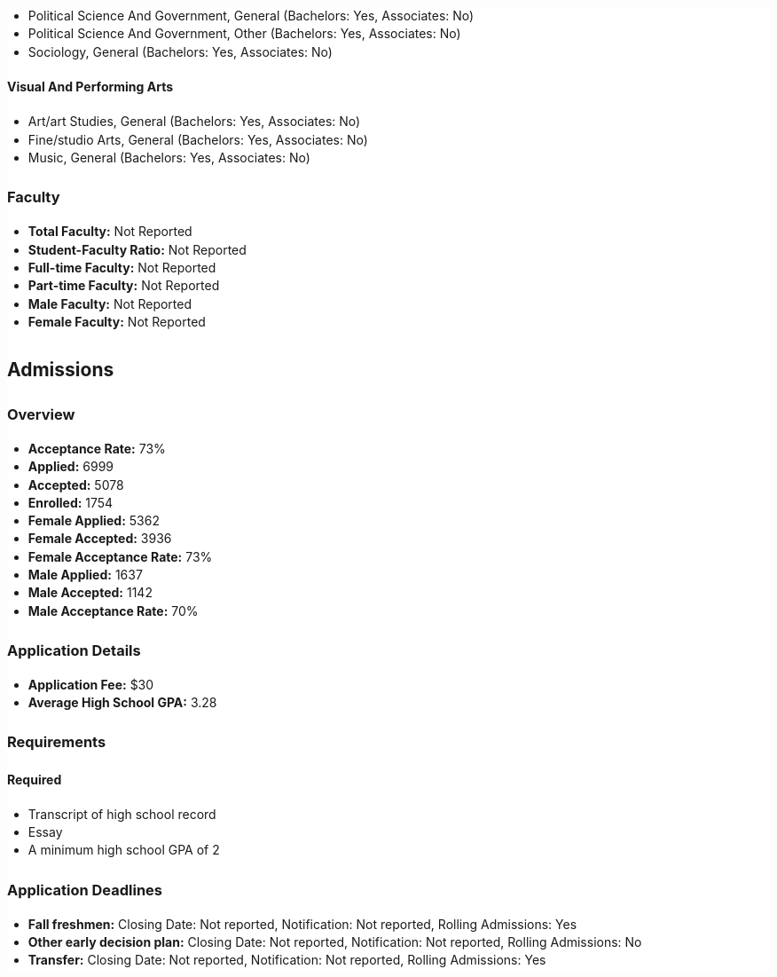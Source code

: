 - Political Science And Government, General (Bachelors: Yes, Associates: No)
- Political Science And Government, Other (Bachelors: Yes, Associates: No)
- Sociology, General (Bachelors: Yes, Associates: No)

#### Visual And Performing Arts

- Art/art Studies, General (Bachelors: Yes, Associates: No)
- Fine/studio Arts, General (Bachelors: Yes, Associates: No)
- Music, General (Bachelors: Yes, Associates: No)

### Faculty

- **Total Faculty:** Not Reported
- **Student-Faculty Ratio:** Not Reported
- **Full-time Faculty:** Not Reported
- **Part-time Faculty:** Not Reported
- **Male Faculty:** Not Reported
- **Female Faculty:** Not Reported

## Admissions

### Overview

- **Acceptance Rate:** 73%
- **Applied:** 6999
- **Accepted:** 5078
- **Enrolled:** 1754
- **Female Applied:** 5362
- **Female Accepted:** 3936
- **Female Acceptance Rate:** 73%
- **Male Applied:** 1637
- **Male Accepted:** 1142
- **Male Acceptance Rate:** 70%

### Application Details

- **Application Fee:** $30
- **Average High School GPA:** 3.28

### Requirements

#### Required

- Transcript of high school record
- Essay
- A minimum high school GPA of 2

### Application Deadlines

- **Fall freshmen:** Closing Date: Not reported, Notification: Not reported, Rolling Admissions: Yes
- **Other early decision plan:** Closing Date: Not reported, Notification: Not reported, Rolling Admissions: No
- **Transfer:** Closing Date: Not reported, Notification: Not reported, Rolling Admissions: Yes
